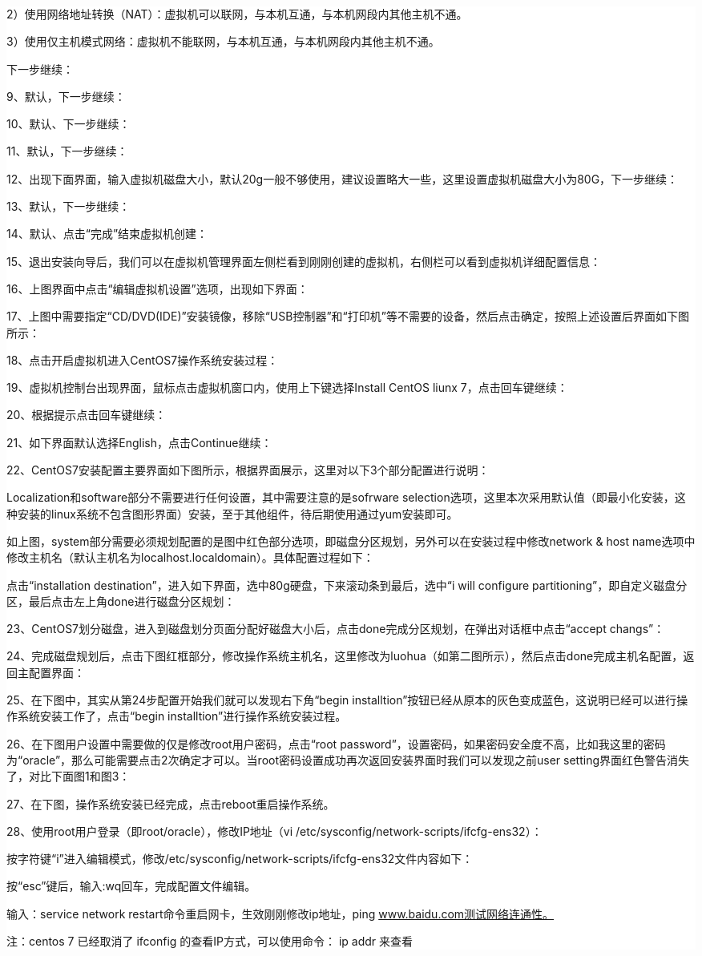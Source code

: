 2）使用网络地址转换（NAT）：虚拟机可以联网，与本机互通，与本机网段内其他主机不通。

3）使用仅主机模式网络：虚拟机不能联网，与本机互通，与本机网段内其他主机不通。

下一步继续：

9、默认，下一步继续：

10、默认、下一步继续：

11、默认，下一步继续：

12、出现下面界面，输入虚拟机磁盘大小，默认20g一般不够使用，建议设置略大一些，这里设置虚拟机磁盘大小为80G，下一步继续：

13、默认，下一步继续：

14、默认、点击“完成”结束虚拟机创建：

15、退出安装向导后，我们可以在虚拟机管理界面左侧栏看到刚刚创建的虚拟机，右侧栏可以看到虚拟机详细配置信息：

16、上图界面中点击“编辑虚拟机设置”选项，出现如下界面：

17、上图中需要指定“CD/DVD(IDE)”安装镜像，移除“USB控制器”和“打印机”等不需要的设备，然后点击确定，按照上述设置后界面如下图所示：

 18、点击开启虚拟机进入CentOS7操作系统安装过程：

19、虚拟机控制台出现界面，鼠标点击虚拟机窗口内，使用上下键选择Install CentOS liunx 7，点击回车键继续：

20、根据提示点击回车键继续：

21、如下界面默认选择English，点击Continue继续：

22、CentOS7安装配置主要界面如下图所示，根据界面展示，这里对以下3个部分配置进行说明：

Localization和software部分不需要进行任何设置，其中需要注意的是sofrware selection选项，这里本次采用默认值（即最小化安装，这种安装的linux系统不包含图形界面）安装，至于其他组件，待后期使用通过yum安装即可。

如上图，system部分需要必须规划配置的是图中红色部分选项，即磁盘分区规划，另外可以在安装过程中修改network & host name选项中修改主机名（默认主机名为localhost.localdomain）。具体配置过程如下：

点击“installation destination”，进入如下界面，选中80g硬盘，下来滚动条到最后，选中“i will configure partitioning”，即自定义磁盘分区，最后点击左上角done进行磁盘分区规划：

23、CentOS7划分磁盘，进入到磁盘划分页面分配好磁盘大小后，点击done完成分区规划，在弹出对话框中点击“accept changs”：

24、完成磁盘规划后，点击下图红框部分，修改操作系统主机名，这里修改为luohua（如第二图所示），然后点击done完成主机名配置，返回主配置界面：

25、在下图中，其实从第24步配置开始我们就可以发现右下角“begin installtion”按钮已经从原本的灰色变成蓝色，这说明已经可以进行操作系统安装工作了，点击“begin installtion”进行操作系统安装过程。

26、在下图用户设置中需要做的仅是修改root用户密码，点击“root password”，设置密码，如果密码安全度不高，比如我这里的密码为“oracle”，那么可能需要点击2次确定才可以。当root密码设置成功再次返回安装界面时我们可以发现之前user setting界面红色警告消失了，对比下面图1和图3：

27、在下图，操作系统安装已经完成，点击reboot重启操作系统。

28、使用root用户登录（即root/oracle），修改IP地址（vi /etc/sysconfig/network-scripts/ifcfg-ens32）：

按字符键“i”进入编辑模式，修改/etc/sysconfig/network-scripts/ifcfg-ens32文件内容如下：

按“esc”键后，输入:wq回车，完成配置文件编辑。

输入：service network restart命令重启网卡，生效刚刚修改ip地址，ping www.baidu.com测试网络连通性。

注：centos 7 已经取消了 ifconfig 的查看IP方式，可以使用命令： ip addr  来查看

